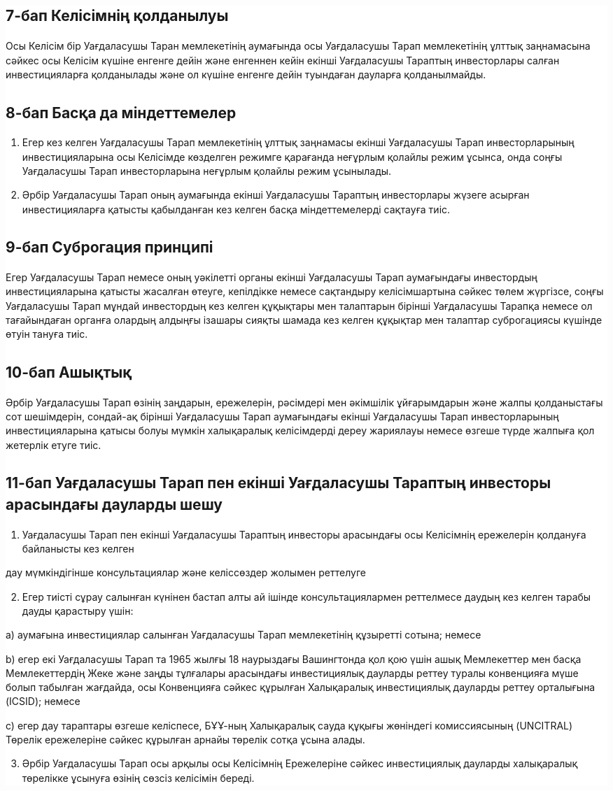 ## 7-бап Келісімнің қолданылуы

Осы Келісім бір Уағдаласушы Таран мемлекетінің аумағында осы Уағдаласушы Тарап мемлекетінің ұлттық заңнамасына сәйкес осы Келісім күшіне енгенге дейін және енгеннен кейін екінші Уағдаласушы Тараптың инвесторлары салған инвестицияларға қолданылады және ол күшіне енгенге дейін туындаған дауларға қолданылмайды.

## 8-бап Басқа да міндеттемелер

1. Егер кез келген Уағдаласушы Тарап мемлекетінің ұлттық заңнамасы екінші Уағдаласушы Тарап инвесторларының инвестицияларына осы Келісімде көзделген режимге қарағанда неғұрлым қолайлы режим ұсынса, онда соңғы Уағдаласушы Тарап инвесторларына неғұрлым қолайлы режим ұсынылады.

2. Әрбір Уағдаласушы Тарап оның аумағында екінші Уағдаласушы Тараптың инвесторлары жүзеге асырған инвестицияларға қатысты қабылданған кез келген басқа міндеттемелерді сақтауға тиіс.

## 9-бап Суброгация принципі

Егер Уағдаласушы Тарап немесе оның уәкілетті органы екінші Уағдаласушы Тарап аумағындағы инвестордың инвестицияларына қатысты жасалған өтеуге, кепілдікке немесе сақтандыру келісімшартына сәйкес төлем жүргізсе, соңғы Уағдаласушы Тарап мұндай инвестордың кез келген құқықтары мен талаптарын бірінші Уағдаласушы Тарапқа немесе ол тағайындаған органға олардың алдыңғы ізашары сияқты шамада кез келген құқықтар мен талаптар суброгациясы күшінде өтуін тануға тиіс.

## 10-бап Ашықтық

Әрбір Уағдаласушы Тарап өзінің заңдарын, ережелерін, рәсімдері мен әкімшілік ұйғарымдарын және жалпы қолданыстағы сот шешімдерін, сондай-ақ бірінші Уағдаласушы Тарап аумағындағы екінші Уағдаласушы Тарап инвесторларының инвестицияларына қатысы болуы мүмкін халықаралық келісімдерді дереу жариялауы немесе өзгеше түрде жалпыға қол жетерлік етуге тиіс.

## 11-бап Уағдаласушы Тарап пен екінші Уағдаласушы Тараптың инвесторы арасындағы дауларды шешу

1. Уағдаласушы Тарап пен екінші Уағдаласушы Тараптың инвесторы арасындағы осы Келісімнің ережелерін қолдануға байланысты кез келген

дау мүмкіндігінше консультациялар және келіссөздер жолымен реттелуге

2. Егер тиісті сұрау салынған күнінен бастап алты ай ішінде консультациялармен реттелмесе даудың кез келген тарабы дауды қарастыру үшін:

а) аумағына инвестициялар салынған Уағдаласушы Тарап мемлекетінің құзыретті сотына; немесе

b) егер екі Уағдаласушы Тарап та 1965 жылғы 18 наурыздағы Вашингтонда қол қою үшін ашық Мемлекеттер мен басқа Мемлекеттердің Жеке және заңды тұлғалары арасындағы инвестициялық дауларды реттеу туралы конвенцияға мүше болып табылған жағдайда, осы Конвенцияға сәйкес құрылған Халықаралық инвестициялық дауларды реттеу орталығына (ICSID); немесе

с) егер дау тараптары өзгеше келіспесе, БҰҰ-ның Халықаралық сауда құқығы жөніндегі комиссиясының (UNCITRAL) Төрелік ережелеріне сәйкес құрылған арнайы төрелік сотқа ұсына алады.

3. Әрбір Уағдаласушы Тарап осы арқылы осы Келісімнің Ережелеріне сәйкес инвестициялық дауларды халықаралық төрелікке ұсынуға өзінің сөзсіз келісімін береді.
